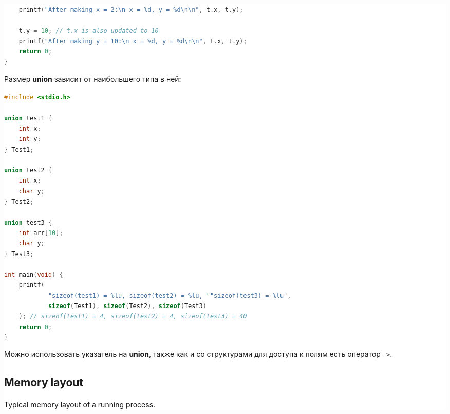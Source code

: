 ```c
    printf("After making x = 2:\n x = %d, y = %d\n\n", t.x, t.y);

    t.y = 10; // t.x is also updated to 10 
    printf("After making y = 10:\n x = %d, y = %d\n\n", t.x, t.y);
    return 0;
} 
```
Размер **union** зависит от наибольшего типа в ней:
```c
#include <stdio.h>

union test1 {
    int x;
    int y;
} Test1;

union test2 {
    int x;
    char y;
} Test2;

union test3 {
    int arr[10];
    char y;
} Test3;

int main(void) {
    printf(
            "sizeof(test1) = %lu, sizeof(test2) = %lu, ""sizeof(test3) = %lu",
            sizeof(Test1), sizeof(Test2), sizeof(Test3)
    ); // sizeof(test1) = 4, sizeof(test2) = 4, sizeof(test3) = 40
    return 0;
} 
```
Можно использовать указатель на **union**, также как и со структурами для доступа к полям есть оператор `->`.
## Memory layout
Typical memory layout of a running process.

